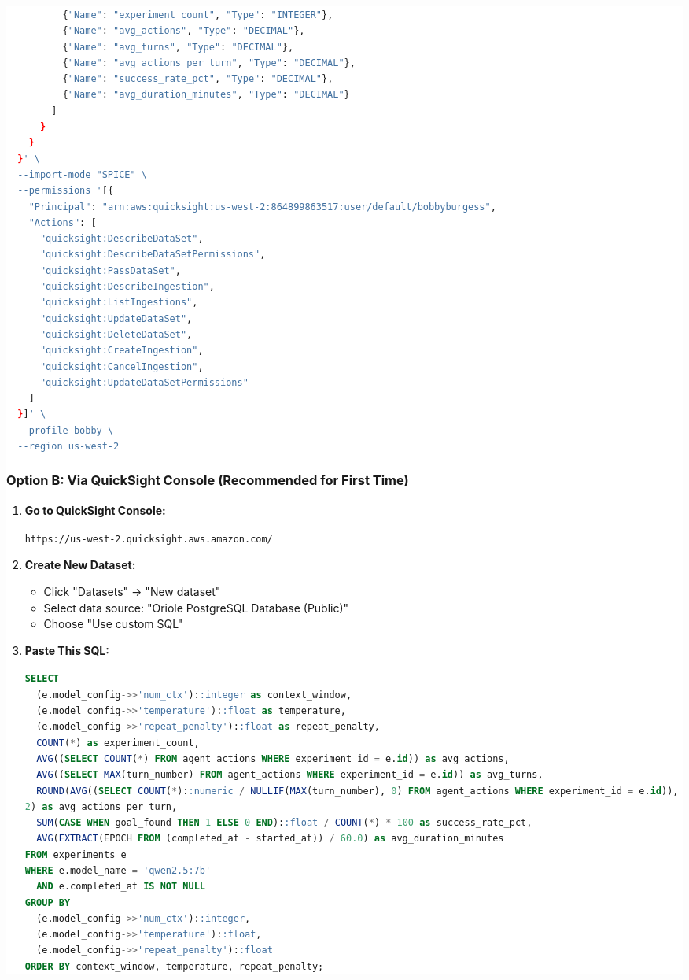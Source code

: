 ```bash
          {"Name": "experiment_count", "Type": "INTEGER"},
          {"Name": "avg_actions", "Type": "DECIMAL"},
          {"Name": "avg_turns", "Type": "DECIMAL"},
          {"Name": "avg_actions_per_turn", "Type": "DECIMAL"},
          {"Name": "success_rate_pct", "Type": "DECIMAL"},
          {"Name": "avg_duration_minutes", "Type": "DECIMAL"}
        ]
      }
    }
  }' \
  --import-mode "SPICE" \
  --permissions '[{
    "Principal": "arn:aws:quicksight:us-west-2:864899863517:user/default/bobbyburgess",
    "Actions": [
      "quicksight:DescribeDataSet",
      "quicksight:DescribeDataSetPermissions",
      "quicksight:PassDataSet",
      "quicksight:DescribeIngestion",
      "quicksight:ListIngestions",
      "quicksight:UpdateDataSet",
      "quicksight:DeleteDataSet",
      "quicksight:CreateIngestion",
      "quicksight:CancelIngestion",
      "quicksight:UpdateDataSetPermissions"
    ]
  }]' \
  --profile bobby \
  --region us-west-2
```

### Option B: Via QuickSight Console (Recommended for First Time)

1. **Go to QuickSight Console:**
   ```
   https://us-west-2.quicksight.aws.amazon.com/
   ```

2. **Create New Dataset:**
   - Click "Datasets" → "New dataset"
   - Select data source: "Oriole PostgreSQL Database (Public)"
   - Choose "Use custom SQL"

3. **Paste This SQL:**
   ```sql
   SELECT
     (e.model_config->>'num_ctx')::integer as context_window,
     (e.model_config->>'temperature')::float as temperature,
     (e.model_config->>'repeat_penalty')::float as repeat_penalty,
     COUNT(*) as experiment_count,
     AVG((SELECT COUNT(*) FROM agent_actions WHERE experiment_id = e.id)) as avg_actions,
     AVG((SELECT MAX(turn_number) FROM agent_actions WHERE experiment_id = e.id)) as avg_turns,
     ROUND(AVG((SELECT COUNT(*)::numeric / NULLIF(MAX(turn_number), 0) FROM agent_actions WHERE experiment_id = e.id)), 2) as avg_actions_per_turn,
     SUM(CASE WHEN goal_found THEN 1 ELSE 0 END)::float / COUNT(*) * 100 as success_rate_pct,
     AVG(EXTRACT(EPOCH FROM (completed_at - started_at)) / 60.0) as avg_duration_minutes
   FROM experiments e
   WHERE e.model_name = 'qwen2.5:7b'
     AND e.completed_at IS NOT NULL
   GROUP BY
     (e.model_config->>'num_ctx')::integer,
     (e.model_config->>'temperature')::float,
     (e.model_config->>'repeat_penalty')::float
   ORDER BY context_window, temperature, repeat_penalty;
   ```